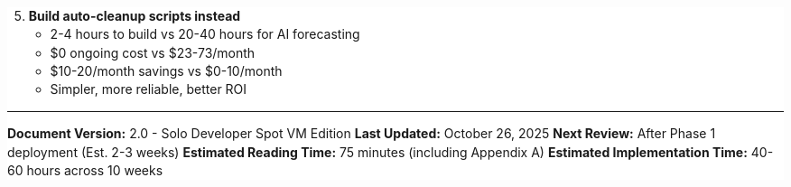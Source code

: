 5. **Build auto-cleanup scripts instead**
   - 2-4 hours to build vs 20-40 hours for AI forecasting
   - $0 ongoing cost vs $23-73/month
   - $10-20/month savings vs $0-10/month
   - Simpler, more reliable, better ROI

---

**Document Version:** 2.0 - Solo Developer Spot VM Edition
**Last Updated:** October 26, 2025
**Next Review:** After Phase 1 deployment (Est. 2-3 weeks)
**Estimated Reading Time:** 75 minutes (including Appendix A)
**Estimated Implementation Time:** 40-60 hours across 10 weeks
